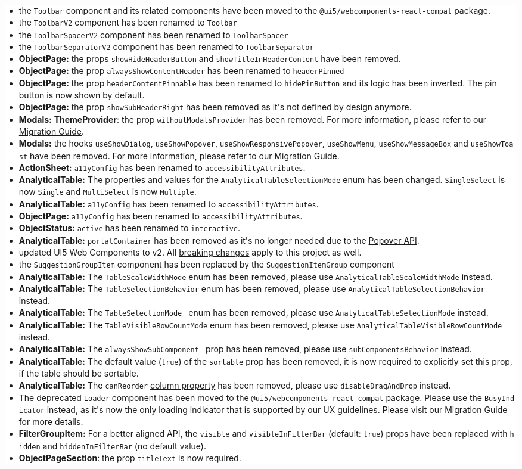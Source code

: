 - the `Toolbar` component and its related components have been moved to the `@ui5/webcomponents-react-compat` package.
- the `ToolbarV2` component has been renamed to `Toolbar`
- the `ToolbarSpacerV2` component has been renamed to `ToolbarSpacer`
- the `ToolbarSeparatorV2` component has been renamed to `ToolbarSeparator`
- **ObjectPage:** the props `showHideHeaderButton` and
  `showTitleInHeaderContent` have been removed.
- **ObjectPage:** the prop `alwaysShowContentHeader` has been renamed to
  `headerPinned`
- **ObjectPage:** the prop `headerContentPinnable` has been renamed to
  `hidePinButton` and its logic has been inverted. The pin button is now
  shown by default.
- **ObjectPage:** the prop `showSubHeaderRight` has been removed as it's
  not defined by design anymore.
- **Modals:** **ThemeProvider**: the prop `withoutModalsProvider` has been removed. For more information, please refer to our [Migration Guide](https://sap.github.io/ui5-webcomponents-react/main/?path=/docs/migration-guide--docs).
- **Modals:** the hooks `useShowDialog`, `useShowPopover`, `useShowResponsivePopover`, `useShowMenu`, `useShowMessageBox` and `useShowToast` have been removed. For more information, please refer to our [Migration Guide](https://sap.github.io/ui5-webcomponents-react/main/?path=/docs/migration-guide--docs#modals).
- **ActionSheet:** `a11yConfig` has been renamed to
  `accessibilityAttributes`.
- **AnalyticalTable:** The properties and values for the
  `AnalyticalTableSelectionMode` enum has been changed. `SingleSelect` is
  now `Single` and `MultiSelect` is now `Multiple`.
- **AnalyticalTable:** `a11yConfig` has been renamed to
  `accessibilityAttributes`.
- **ObjectPage:** `a11yConfig` has been renamed to
  `accessibilityAttributes`.
- **ObjectStatus:** `active` has been renamed to
  `interactive`.
- **AnalyticalTable:** `portalContainer` has been removed as it's no longer
  needed due to the [Popover
  API](https://developer.mozilla.org/en-US/docs/Web/API/Popover_API).
- updated UI5 Web Components to v2. All [breaking changes](https://sap.github.io/ui5-webcomponents/docs/migration-guides/to-version-2/) apply to this project as well.
- the `SuggestionGroupItem` component has been replaced by the `SuggestionItemGroup` component
- **AnalyticalTable:** The `TableScaleWidthMode` enum has been removed, please
  use `AnalyticalTableScaleWidthMode` instead.
- **AnalyticalTable:** The `TableSelectionBehavior` enum has been removed,
  please use `AnalyticalTableSelectionBehavior` instead.
- **AnalyticalTable:** The `TableSelectionMode ` enum has been removed, please
  use `AnalyticalTableSelectionMode` instead.
- **AnalyticalTable:** The `TableVisibleRowCountMode` enum has been removed,
  please use `AnalyticalTableVisibleRowCountMode ` instead.
- **AnalyticalTable:** The `alwaysShowSubComponent ` prop has been removed,
  please use `subComponentsBehavior` instead.
- **AnalyticalTable:** The default value (`true`) of the `sortable` prop has
  been removed, it is now required to explicitly set this prop, if the
  table should be sortable.
- **AnalyticalTable:** The `canReorder` [column
  property](https://sap.github.io/ui5-webcomponents-react/?path=/docs/data-display-analyticaltable--docs#column-properties)
  has been removed, please use `disableDragAndDrop` instead.
- The deprecated `Loader` component has been moved to the
  `@ui5/webcomponents-react-compat` package. Please use the
  `BusyIndicator` instead, as it's now the only loading indicator that is
  supported by our UX guidelines. Please visit our [Migration
  Guide](https://sap.github.io/ui5-webcomponents-react/main/?path=/docs/migration-guide--docs)
  for more details.
- **FilterGroupItem:** For a better aligned API, the `visible` and `visibleInFilterBar` (default: `true`) props have been replaced with `hidden` and `hiddenInFilterBar` (no default value).
- **ObjectPageSection**: the prop `titleText` is now required.